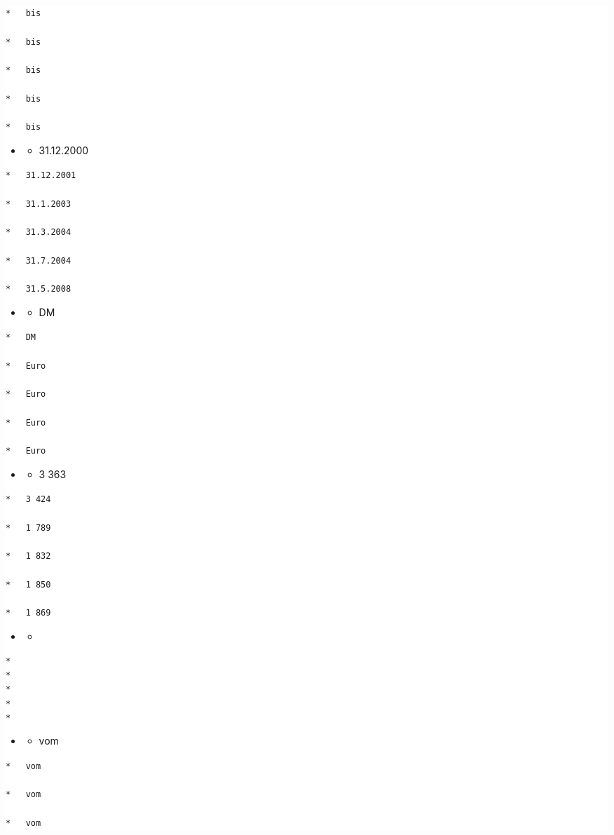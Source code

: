     *   bis

    *   bis

    *   bis

    *   bis

    *   bis


*    *   31.12.2000

    *   31.12.2001

    *   31.1.2003

    *   31.3.2004

    *   31.7.2004

    *   31.5.2008


*    *   DM

    *   DM

    *   Euro

    *   Euro

    *   Euro

    *   Euro


*    *   3 363

    *   3 424

    *   1 789

    *   1 832

    *   1 850

    *   1 869


*    *
    *
    *
    *
    *
    *

*    *   vom

    *   vom

    *   vom

    *   vom
